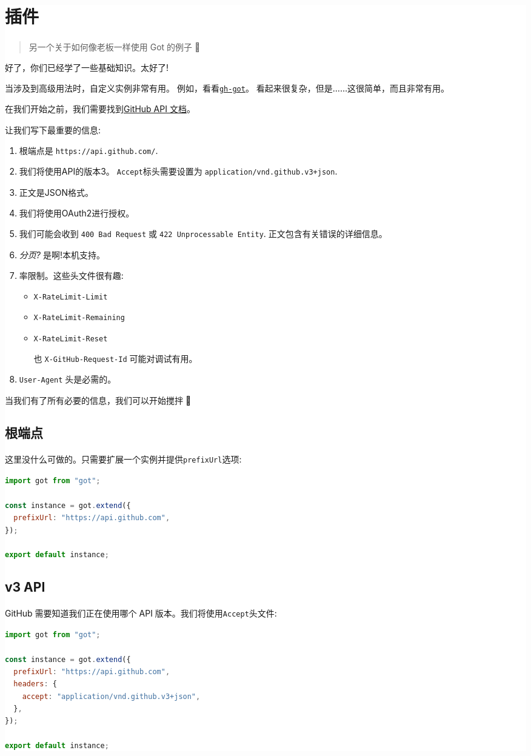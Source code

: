 # 插件

> 另一个关于如何像老板一样使用 Got 的例子 :electric_plug:

好了，你们已经学了一些基础知识。太好了!

当涉及到高级用法时，自定义实例非常有用。
例如，看看[`gh-got`](https://github.com/sindresorhus/gh-got)。
看起来很复杂，但是……这很简单，而且非常有用。

在我们开始之前，我们需要找到[GitHub API 文档](https://developer.github.com/v3/)。

让我们写下最重要的信息:

1. 根端点是 `https://api.github.com/`.
2. 我们将使用API的版本3。 `Accept`标头需要设置为 `application/vnd.github.v3+json`.
3. 正文是JSON格式。
4. 我们将使用OAuth2进行授权。
5. 我们可能会收到 `400 Bad Request` 或 `422 Unprocessable Entity`. 正文包含有关错误的详细信息。
6. _分页?_ 是啊!本机支持。
7. 率限制。这些头文件很有趣:

      - `X-RateLimit-Limit`
      - `X-RateLimit-Remaining`
      - `X-RateLimit-Reset`

        也 `X-GitHub-Request-Id` 可能对调试有用。

8. `User-Agent` 头是必需的。

当我们有了所有必要的信息，我们可以开始搅拌 :cake:

## 根端点

这里没什么可做的。只需要扩展一个实例并提供`prefixUrl`选项:

```js
import got from "got";

const instance = got.extend({
  prefixUrl: "https://api.github.com",
});

export default instance;
```

## v3 API

GitHub 需要知道我们正在使用哪个 API 版本。我们将使用`Accept`头文件:

```js
import got from "got";

const instance = got.extend({
  prefixUrl: "https://api.github.com",
  headers: {
    accept: "application/vnd.github.v3+json",
  },
});

export default instance;
```
